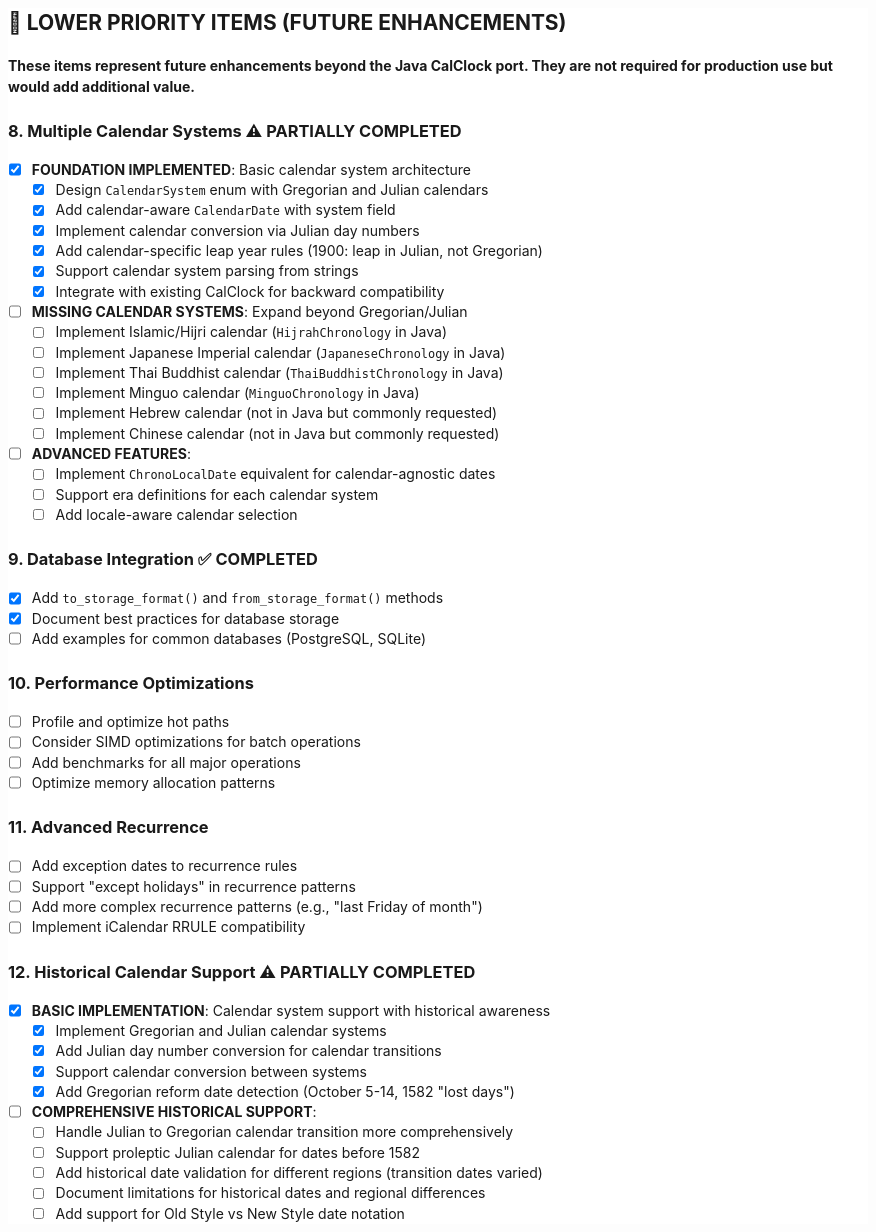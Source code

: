 ## 🔄 LOWER PRIORITY ITEMS (FUTURE ENHANCEMENTS)

**These items represent future enhancements beyond the Java CalClock port. They are not required for production use but would add additional value.**

### 8. Multiple Calendar Systems ⚠️ PARTIALLY COMPLETED
- [x] **FOUNDATION IMPLEMENTED**: Basic calendar system architecture
  - [x] Design `CalendarSystem` enum with Gregorian and Julian calendars
  - [x] Add calendar-aware `CalendarDate` with system field
  - [x] Implement calendar conversion via Julian day numbers
  - [x] Add calendar-specific leap year rules (1900: leap in Julian, not Gregorian)
  - [x] Support calendar system parsing from strings
  - [x] Integrate with existing CalClock for backward compatibility
- [ ] **MISSING CALENDAR SYSTEMS**: Expand beyond Gregorian/Julian
  - [ ] Implement Islamic/Hijri calendar (`HijrahChronology` in Java)
  - [ ] Implement Japanese Imperial calendar (`JapaneseChronology` in Java)
  - [ ] Implement Thai Buddhist calendar (`ThaiBuddhistChronology` in Java)
  - [ ] Implement Minguo calendar (`MinguoChronology` in Java)
  - [ ] Implement Hebrew calendar (not in Java but commonly requested)
  - [ ] Implement Chinese calendar (not in Java but commonly requested)
- [ ] **ADVANCED FEATURES**: 
  - [ ] Implement `ChronoLocalDate` equivalent for calendar-agnostic dates
  - [ ] Support era definitions for each calendar system
  - [ ] Add locale-aware calendar selection

### 9. Database Integration ✅ COMPLETED
- [x] Add `to_storage_format()` and `from_storage_format()` methods
- [x] Document best practices for database storage
- [ ] Add examples for common databases (PostgreSQL, SQLite)

### 10. Performance Optimizations
- [ ] Profile and optimize hot paths
- [ ] Consider SIMD optimizations for batch operations
- [ ] Add benchmarks for all major operations
- [ ] Optimize memory allocation patterns

### 11. Advanced Recurrence
- [ ] Add exception dates to recurrence rules
- [ ] Support "except holidays" in recurrence patterns
- [ ] Add more complex recurrence patterns (e.g., "last Friday of month")
- [ ] Implement iCalendar RRULE compatibility

### 12. Historical Calendar Support ⚠️ PARTIALLY COMPLETED
- [x] **BASIC IMPLEMENTATION**: Calendar system support with historical awareness
  - [x] Implement Gregorian and Julian calendar systems
  - [x] Add Julian day number conversion for calendar transitions
  - [x] Support calendar conversion between systems
  - [x] Add Gregorian reform date detection (October 5-14, 1582 "lost days")
- [ ] **COMPREHENSIVE HISTORICAL SUPPORT**:
  - [ ] Handle Julian to Gregorian calendar transition more comprehensively
  - [ ] Support proleptic Julian calendar for dates before 1582
  - [ ] Add historical date validation for different regions (transition dates varied)
  - [ ] Document limitations for historical dates and regional differences
  - [ ] Add support for Old Style vs New Style date notation
